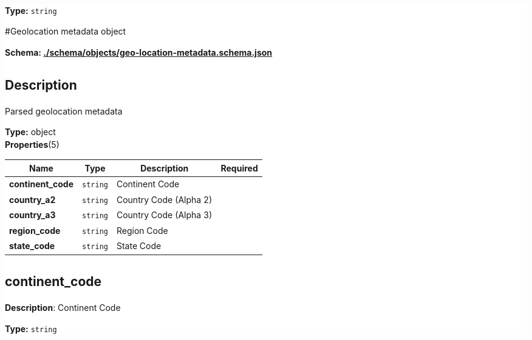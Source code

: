 **Type:** `string`<br/>
 














 









#<a name="schemaobjectsgeolocationmetadataschemajson"></a>Geolocation metadata object


**Schema: [./schema/objects/geo-location-metadata.schema.json](./schema/objects/geo-location-metadata.schema.json)**


## Description
Parsed geolocation metadata


**Type:** object<br/>
**Properties**(5)


|Name|Type|Description|Required|
|----|----|-----------|--------|
|**continent\_code**|`string`|Continent Code<br/>||
|**country\_a2**|`string`|Country Code (Alpha 2)<br/>||
|**country\_a3**|`string`|Country Code (Alpha 3)<br/>||
|**region\_code**|`string`|Region Code<br/>||
|**state\_code**|`string`|State Code<br/>||


## continent\_code 


**Description**: 
Continent Code

**Type:** `string`<br/>
 








